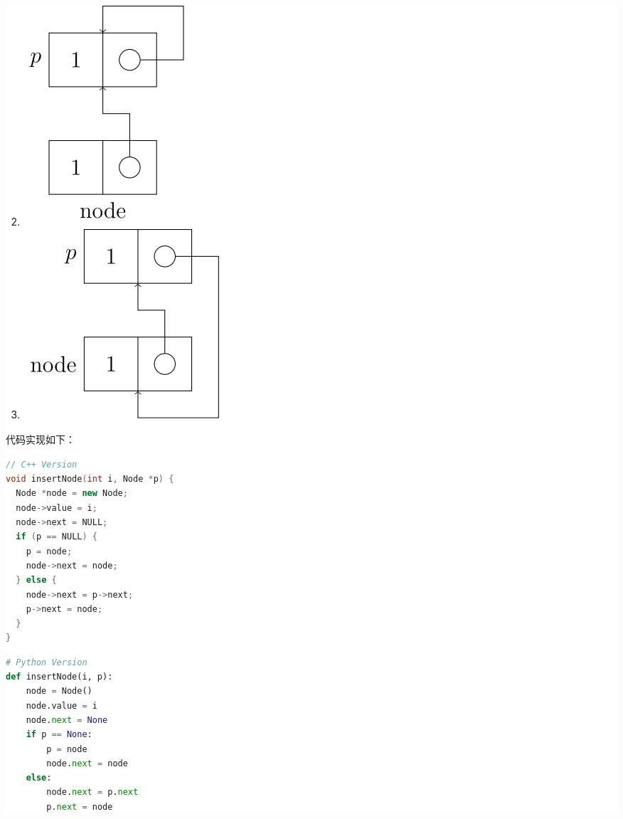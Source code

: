 2. ![](./images/list-insert-cyclic-2.svg)
3. ![](./images/list-insert-cyclic-3.svg)

代码实现如下：

```cpp
// C++ Version
void insertNode(int i, Node *p) {
  Node *node = new Node;
  node->value = i;
  node->next = NULL;
  if (p == NULL) {
    p = node;
    node->next = node;
  } else {
    node->next = p->next;
    p->next = node;
  }
}
```

```python
# Python Version
def insertNode(i, p):
    node = Node()
    node.value = i
    node.next = None
    if p == None:
        p = node
        node.next = node
    else:
        node.next = p.next
        p.next = node
```
